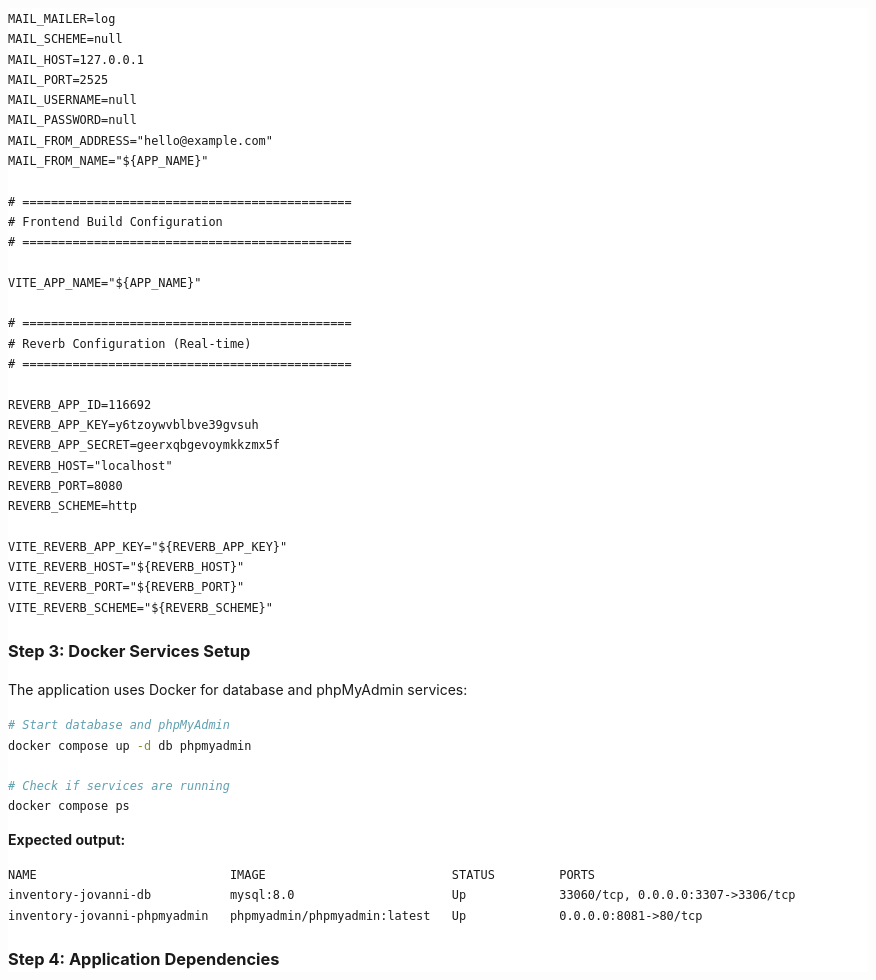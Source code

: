 ```env
MAIL_MAILER=log
MAIL_SCHEME=null
MAIL_HOST=127.0.0.1
MAIL_PORT=2525
MAIL_USERNAME=null
MAIL_PASSWORD=null
MAIL_FROM_ADDRESS="hello@example.com"
MAIL_FROM_NAME="${APP_NAME}"

# ==============================================
# Frontend Build Configuration
# ==============================================

VITE_APP_NAME="${APP_NAME}"

# ==============================================
# Reverb Configuration (Real-time)
# ==============================================

REVERB_APP_ID=116692
REVERB_APP_KEY=y6tzoywvblbve39gvsuh
REVERB_APP_SECRET=geerxqbgevoymkkzmx5f
REVERB_HOST="localhost"
REVERB_PORT=8080
REVERB_SCHEME=http

VITE_REVERB_APP_KEY="${REVERB_APP_KEY}"
VITE_REVERB_HOST="${REVERB_HOST}"
VITE_REVERB_PORT="${REVERB_PORT}"
VITE_REVERB_SCHEME="${REVERB_SCHEME}"
```

### Step 3: Docker Services Setup

The application uses Docker for database and phpMyAdmin services:

```bash
# Start database and phpMyAdmin
docker compose up -d db phpmyadmin

# Check if services are running
docker compose ps
```

**Expected output:**
```
NAME                           IMAGE                          STATUS         PORTS
inventory-jovanni-db           mysql:8.0                      Up             33060/tcp, 0.0.0.0:3307->3306/tcp
inventory-jovanni-phpmyadmin   phpmyadmin/phpmyadmin:latest   Up             0.0.0.0:8081->80/tcp
```

### Step 4: Application Dependencies

